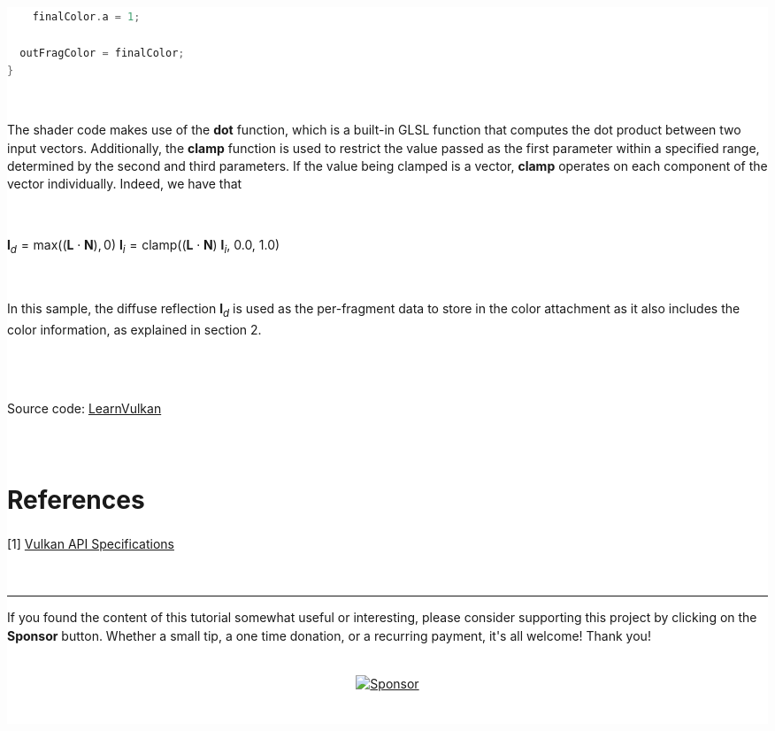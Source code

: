 ```cpp
    finalColor.a = 1;

  outFragColor = finalColor;
}
```
<br>

The shader code makes use of the **dot** function, which is a built-in GLSL function that computes the dot product between two input vectors. Additionally, the **clamp** function is used to restrict the value passed as the first parameter within a specified range, determined by the second and third parameters. If the value being clamped is a vector, **clamp** operates on each component of the vector individually. Indeed, we have that

<br>

$\mathbf{l} _d=\text{max}((\mathbf{L}\cdot \mathbf{N}), 0)\ \mathbf{l} _i=\text{clamp}((\mathbf{L}\cdot \mathbf{N})\ \mathbf{l} _i,\ 0.0,\ 1.0)$

<br>

In this sample, the diffuse reflection $\mathbf{l} _d$ is used as the per-fragment data to store in the color attachment as it also includes the color information, as explained in section 2.

<br>

<br>

Source code: [LearnVulkan](https://github.com/PAMinerva/LearnVulkan)

<br>

# References

[1] [Vulkan API Specifications](https://registry.khronos.org/vulkan/) <br>

<br>

***
If you found the content of this tutorial somewhat useful or interesting, please consider supporting this project by clicking on the **Sponsor** button.  Whether a small tip, a one time donation, or a recurring payment, it's all welcome! Thank you!<br><br>
<p align="center">
 <a href="https://github.com/sponsors/PAMinerva">
         <img alt="Sponsor" src="https://paminerva.github.io/docs/LearnDirectX/images/sponsor.PNG">
      </a>
</p><br>